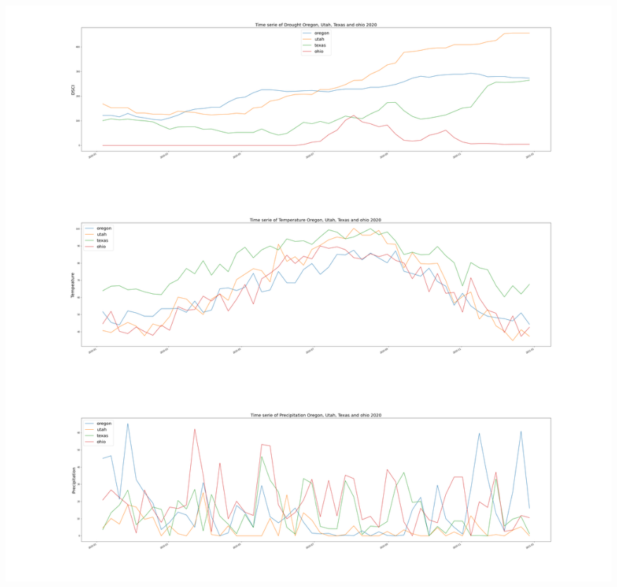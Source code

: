 ![Time Series DSCI(4 States)!](./images/time_serie_4_states_2020.png 'Time Series DSCI(4 States)')

![Time Series Temp(4 States)!](./images/time_serie_temp_4_states_20202.png 'Time Series Temp(4 States)')

![Time Series Precipitation(4 States)!](./images/time_serie_precip_4_states_2020.png 'Time Series Precipitation(4 States)')
